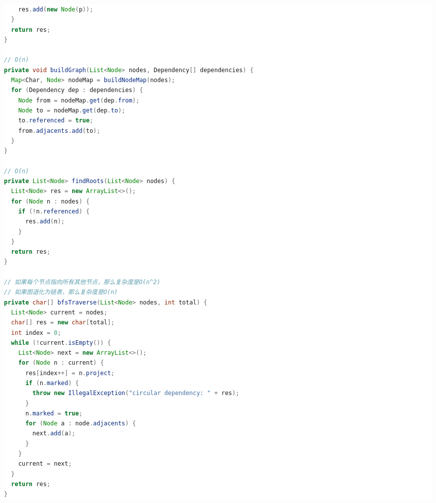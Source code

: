 ```java
    res.add(new Node(p));
  }
  return res;
}

// O(n)
private void buildGraph(List<Node> nodes, Dependency[] dependencies) {
  Map<Char, Node> nodeMap = buildNodeMap(nodes);
  for (Dependency dep : dependencies) {
    Node from = nodeMap.get(dep.from);
    Node to = nodeMap.get(dep.to);
    to.referenced = true;
    from.adjacents.add(to);
  }
}

// O(n)
private List<Node> findRoots(List<Node> nodes) {
  List<Node> res = new ArrayList<>();
  for (Node n : nodes) {
    if (!n.referenced) {
      res.add(n);
    }
  }
  return res;
}

// 如果每个节点指向所有其他节点，那么复杂度是O(n^2)
// 如果图退化为链表，那么复杂度是O(n)
private char[] bfsTraverse(List<Node> nodes, int total) {
  List<Node> current = nodes;  
  char[] res = new char[total];
  int index = 0;
  while (!current.isEmpty()) {
    List<Node> next = new ArrayList<>();
    for (Node n : current) {
      res[index++] = n.project;
      if (n.marked) {
        throw new IllegalException("circular dependency: " + res);
      }
      n.marked = true;
      for (Node a : node.adjacents) {
        next.add(a);
      }
    }
    current = next;
  }
  return res;
}
```
